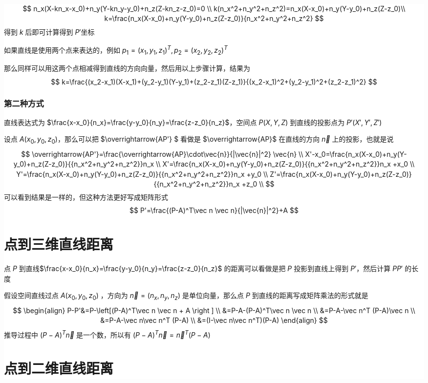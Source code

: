 $$
n_x(X-kn_x-x_0)+n_y(Y-kn_y-y_0)+n_z(Z-kn_z-z_0)=0 \\
k(n_x^2+n_y^2+n_z^2)=n_x(X-x_0)+n_y(Y-y_0)+n_z(Z-z_0)\\
k=\frac{n_x(X-x_0)+n_y(Y-y_0)+n_z(Z-z_0)}{n_x^2+n_y^2+n_z^2}
$$
得到 $k$ 后即可计算得到 $P'$坐标



如果直线是使用两个点来表达的，例如 $p_1=(x_1,y_1,z_1)^T,p_2=(x_2,y_2,z_2)^T$

那么同样可以用这两个点相减得到直线的方向向量，然后用以上步骤计算，结果为
$$
k=\frac{(x_2-x_1)(X-x_1)+(y_2-y_1)(Y-y_1)+(z_2-z_1)(Z-z_1)}{(x_2-x_1)^2+(y_2-y_1)^2+(z_2-z_1)^2}
$$

### 第二种方式

直线表达式为 $\frac{x-x_0}{n_x}=\frac{y-y_0}{n_y}=\frac{z-z_0}{n_z}$，空间点 $P(X,Y,Z)$ 到直线的投影点为 $P'(X',Y',Z')$

设点 $A(x_0,y_0,z_0)$，那么可以把 $\overrightarrow{AP'} $ 看做是 $\overrightarrow{AP}$ 在直线的方向 $\vec{n}$ 上的投影，也就是说
$$
\overrightarrow{AP'}=\frac{\overrightarrow{AP}\cdot\vec{n}}{|\vec{n}|^2} \vec{n} \\
X'-x_0=\frac{n_x(X-x_0)+n_y(Y-y_0)+n_z(Z-z_0)}{{n_x^2+n_y^2+n_z^2}}n_x \\
X'=\frac{n_x(X-x_0)+n_y(Y-y_0)+n_z(Z-z_0)}{{n_x^2+n_y^2+n_z^2}}n_x  +x_0 \\
Y'=\frac{n_x(X-x_0)+n_y(Y-y_0)+n_z(Z-z_0)}{{n_x^2+n_y^2+n_z^2}}n_x  +y_0 \\
Z'=\frac{n_x(X-x_0)+n_y(Y-y_0)+n_z(Z-z_0)}{{n_x^2+n_y^2+n_z^2}}n_x  +z_0 \\
$$
可以看到结果是一样的，但这种方法更好写成矩阵形式
$$
P'=\frac{(P-A)^T\vec n \vec n}{|\vec{n}|^2}+A
$$

# 点到三维直线距离

点 $P$ 到直线$\frac{x-x_0}{n_x}=\frac{y-y_0}{n_y}=\frac{z-z_0}{n_z}$ 的距离可以看做是把 $P$ 投影到直线上得到 $P'$，然后计算 $PP'$ 的长度

假设空间直线过点 $A(x_0,y_0,z_0)$ ，方向为 $\vec n=(n_x, n_y, n_z)$ 是单位向量，那么点 $P$ 到直线的距离写成矩阵乘法的形式就是
$$
\begin{align}
P-P'&=P-\left[(P-A)^T\vec n \vec n + A \right ] \\
&=P-A-(P-A)^T\vec n \vec n \\
&=P-A-\vec n^T (P-A)\vec n \\
&=P-A-\vec n\vec n^T (P-A) \\
&=(I-\vec n\vec n^T)(P-A)
\end{align}
$$
推导过程中 $(P-A)^T\vec n$ 是一个数，所以有 $(P-A)^T\vec n=\vec n^T(P-A)$

# 点到二维直线距离
